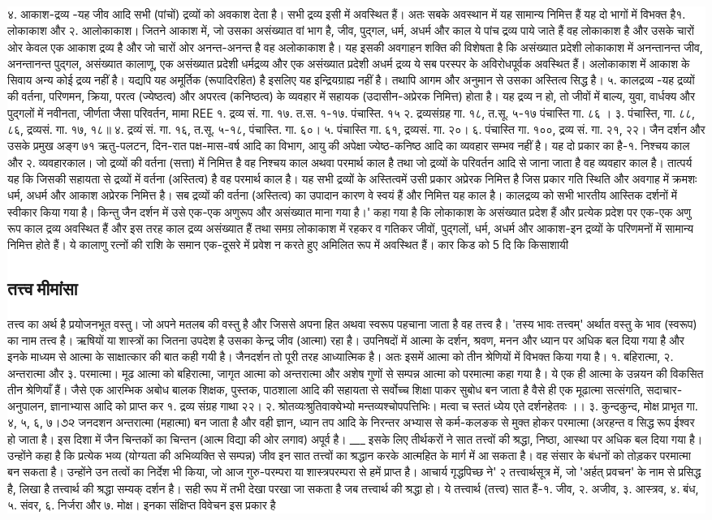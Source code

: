 ४. आकाश-द्रव्य -यह जीव आदि सभी (पांचों) द्रव्यों को अवकाश देता है। सभी द्रव्य इसी में अवस्थित हैं। अतः सबके अवस्थान में यह सामान्य निमित्त हैं यह दो भागों में विभक्त है१. लोकाकाश और २. आलोकाकाश। जितने आकाश में, जो उसका असंख्यात वां भाग है, जीव, पुद्गल, धर्म, अधर्म और काल ये पांच द्रव्य पाये जाते हैं वह लोकाकाश है और उसके चारों ओर केवल एक आकाश द्रव्य है और जो चारों ओर अनन्त-अनन्त है वह अलोकाकाश है। यह इसकी अवगाहन शक्ति की विशेषता है कि असंख्यात प्रदेशी लोकाकाश में अनन्तानन्त जीव, अनन्तानन्त पुद्गल, असंख्यात कालाणू, एक असंख्यात प्रदेशी धर्मद्रव्य और एक असंख्यात प्रदेशी अधर्म द्रव्य ये सब परस्पर के अविरोधपूर्वक अवस्थित हैं। अलोकाकाश में आकाश के सिवाय अन्य कोई द्रव्य नहीं है। यद्यपि यह अमूर्तिक (रूपादिरहित) है इसलिए यह इन्द्रियग्राह्य नहीं है। तथापि आगम और
अनुमान से उसका अस्तित्व सिद्ध है।
५. कालद्रव्य -यह द्रव्यों की वर्तना, परिणमन, क्रिया, परत्व (ज्येष्ठत्व) और अपरत्व (कनिष्ठत्व) के व्यवहार में सहायक (उदासीन-अप्रेरक निमित्त) होता है। यह द्रव्य न हो, तो जीवों में बाल्य, युवा, वार्धक्य और पुद्गलों में नवीनता, जीर्णता जैसा परिवर्तन,
मामा
REE
१. द्रव्य सं. गा. १७. त.स. १-१७. पंचास्ति. १५ २. द्रव्यसंग्रह गा. १८, त.सू. ५-१७ पंचास्ति गा. ८६ । ३. पंचास्ति, गा. ८८, ८६, द्रव्यसं. गा. १७, १८॥ ४. द्रव्यं सं. गा. १६, त.सू. ५-१८, पंचास्ति. गा. ६०। ५. पंचास्ति गा. ६१, द्रव्यसं. गा. २०। ६. पंचास्ति गा. १००, द्रव्य सं. गा. २१, २२।
जैन दर्शन और उसके प्रमुख अङ्ग
७१
ऋतु-पलटन, दिन-रात पक्ष-मास-वर्ष आदि का विभाग, आयु की अपेक्षा ज्येष्ठ-कनिष्ठ
आदि का व्यवहार सम्भव नहीं है।
यह दो प्रकार का है-१. निश्चय काल और २. व्यवहारकाल। जो द्रव्यों की वर्तना (सत्ता) में निमित्त है वह निश्चय काल अथवा परमार्थ काल है तथा जो द्रव्यों के परिवर्तन
आदि से जाना जाता है वह व्यवहार काल है। तात्पर्य यह कि जिसकी सहायता से द्रव्यों में वर्तना (अस्तित्व) है वह परमार्थ काल है। यह सभी द्रव्यों के अस्तित्वमें उसी प्रकार अप्रेरक निमित्त है जिस प्रकार गति स्थिति और अवगाह में क्रमशः धर्म, अधर्म और आकाश अप्रेरक निमित्त है। सब द्रव्यों की वर्तना (अस्तित्व) का उपादान कारण वे स्वयं हैं और निमित्त यह काल है।
कालद्रव्य को सभी भारतीय आस्तिक दर्शनों में स्वीकार किया गया है। किन्तु जैन दर्शन में उसे एक-एक अणुरूप और असंख्यात माना गया है।' कहा गया है कि लोकाकाश के असंख्यात प्रदेश हैं और प्रत्येक प्रदेश पर एक-एक अणु रूप काल द्रव्य अवस्थित हैं
और इस तरह काल द्रव्य असंख्यात हैं तथा समग्र लोकाकाश में रहकर व गतिकर जीवों, पुद्गलों, धर्म, अधर्म और आकाश-इन द्रव्यों के परिणमनों में सामान्य निमित्त होते हैं। ये कालाणु रत्नों की राशि के समान एक-दूसरे में प्रवेश न करते हुए अमिलित रूप में
अवस्थित हैं।
कार किड को 5 दि कि किसाशायी
## तत्त्व मीमांसा
तत्त्व का अर्थ है प्रयोजनभूत वस्तु। जो अपने मतलब की वस्तु है और जिससे अपना हित अथवा स्वरूप पहचाना जाता है वह तत्त्व है। 'तस्य भावः तत्त्वम्' अर्थात वस्तु के भाव (स्वरूप) का नाम तत्त्व है। ऋषियों या शास्त्रों का जितना उपदेश है उसका केन्द्र जीव (आत्मा) रहा है। उपनिषदों में आत्मा के दर्शन, श्रवण, मनन और ध्यान पर अधिक बल दिया गया है और इनके माध्यम से आत्मा के साक्षात्कार की बात कही गयी है। जैनदर्शन तो पूरी तरह आध्यात्मिक है। अतः इसमें आत्मा को तीन श्रेणियों में विभक्त किया गया है। १. बहिरात्मा, २. अन्तरात्मा और ३. परमात्मा। मूढ आत्मा को बहिरात्मा, जागृत आत्मा को अन्तरात्मा और अशेष गुणों से सम्पन्न आत्मा को परमात्मा कहा गया है। ये एक ही आत्मा के उन्नयन की विकसित तीन श्रेणियाँ हैं। जैसे एक आरम्भिक अबोध बालक शिक्षक, पुस्तक, पाठशाला आदि की सहायता से सर्वोच्च शिक्षा पाकर सुबोध बन जाता है वैसे ही एक मूढात्मा सत्संगति, सदाचार-अनुपालन, ज्ञानाभ्यास आदि को प्राप्त कर
१. द्रव्य संग्रह गाथा २२। २. श्रोतव्यःश्रुतिवाक्येभ्यो मन्तव्यश्चोपपत्तिभिः। मत्वा च स्ततं ध्येय एते दर्शनहेतवः ।। ३. कुन्दकुन्द, मोक्ष प्राभृत गा. ४, ५, ६, ७।૭૨
जनदशन
अन्तरात्मा (महात्मा) बन जाता है और वही ज्ञान, ध्यान तप आदि के निरन्तर अभ्यास से कर्म-कलङक से मुक्त होकर परमात्मा (अरहन्त व सिद्ध रूप ईश्वर हो जाता है। इस दिशा में जैन चिन्तकों का चिन्तन (आत्म विद्या की ओर लगाव) अपूर्व है। ___ इसके लिए तीर्थकरों ने सात तत्त्वों की श्रद्धा, निष्ठा, आस्था पर अधिक बल दिया गया है। उन्होंने कहा है कि प्रत्येक भव्य (योग्यता की अभिव्यक्ति से सम्पन्न) जीव इन सात तत्त्वों का श्रद्धान करके आत्महित के मार्ग में आ सकता है। वह संसार के बंधनों को तोड़कर परमात्मा बन सकता है। उन्होंने उन तत्वों का निर्देश भी किया, जो
आज गुरु-परम्परा या शास्त्रपरम्परा से हमें प्राप्त है। आचार्य गृद्धपिच्छ ने' २ तत्त्वार्थसूत्र में, जो 'अर्हत् प्रवचन' के नाम से प्रसिद्ध है, लिखा है तत्त्वार्थ की श्रद्धा सम्यक् दर्शन है। सही रूप में तभी देखा परखा जा सकता है जब तत्त्वार्थ की श्रद्धा हो। ये तत्त्वार्थ (तत्त्व) सात हैं-१. जीव, २. अजीव, ३. आस्त्रव, ४. बंध, ५. संवर, ६. निर्जरा और ७. मोक्ष। इनका संक्षिप्त विवेचन इस प्रकार है
